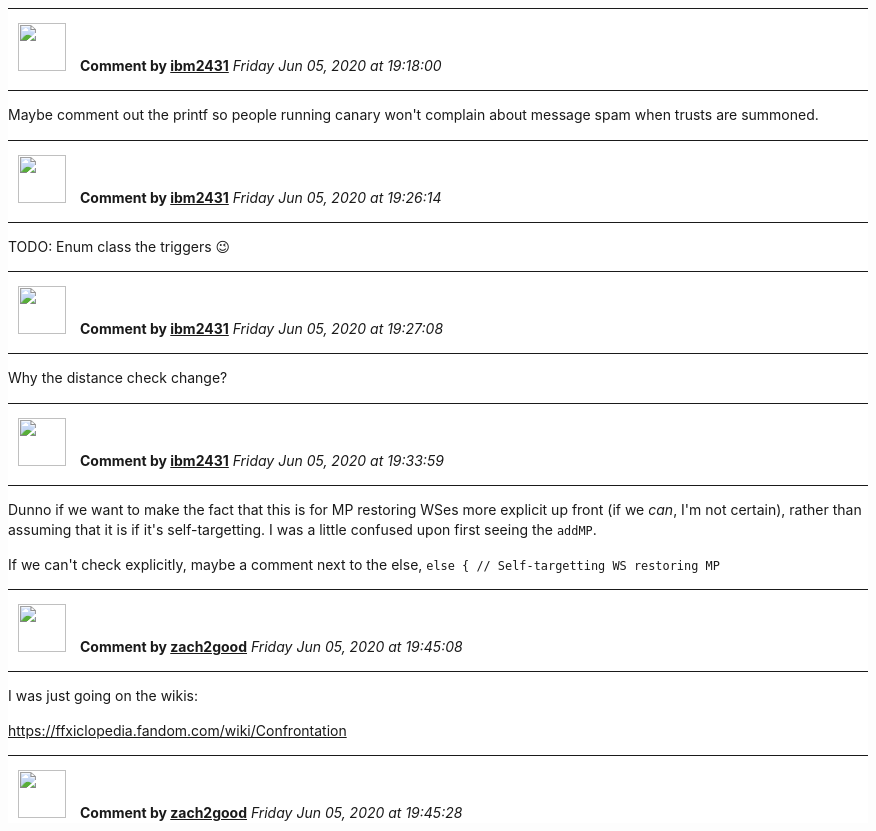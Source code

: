 
----
<a href="https://github.com/ibm2431"><img src="https://avatars3.githubusercontent.com/u/13112942?v=4" width="48" height="48" hspace="10"></img></a> **Comment by [ibm2431](https://github.com/ibm2431)**
_Friday Jun 05, 2020 at 19:18:00_

----

Maybe comment out the printf so people running canary won't complain about message spam when trusts are summoned.


----
<a href="https://github.com/ibm2431"><img src="https://avatars3.githubusercontent.com/u/13112942?v=4" width="48" height="48" hspace="10"></img></a> **Comment by [ibm2431](https://github.com/ibm2431)**
_Friday Jun 05, 2020 at 19:26:14_

----

TODO: Enum class the triggers 😉 


----
<a href="https://github.com/ibm2431"><img src="https://avatars3.githubusercontent.com/u/13112942?v=4" width="48" height="48" hspace="10"></img></a> **Comment by [ibm2431](https://github.com/ibm2431)**
_Friday Jun 05, 2020 at 19:27:08_

----

Why the distance check change?


----
<a href="https://github.com/ibm2431"><img src="https://avatars3.githubusercontent.com/u/13112942?v=4" width="48" height="48" hspace="10"></img></a> **Comment by [ibm2431](https://github.com/ibm2431)**
_Friday Jun 05, 2020 at 19:33:59_

----

Dunno if we want to make the fact that this is for MP restoring WSes more explicit up front (if we _can_, I'm not certain), rather than assuming that it is if it's self-targetting. I was a little confused upon first seeing the `addMP`.



If we can't check explicitly, maybe a comment next to the else, `else { // Self-targetting WS restoring MP`


----
<a href="https://github.com/zach2good"><img src="https://avatars3.githubusercontent.com/u/1389729?v=4" width="48" height="48" hspace="10"></img></a> **Comment by [zach2good](https://github.com/zach2good)**
_Friday Jun 05, 2020 at 19:45:08_

----

I was just going on the wikis:

https://ffxiclopedia.fandom.com/wiki/Confrontation


----
<a href="https://github.com/zach2good"><img src="https://avatars3.githubusercontent.com/u/1389729?v=4" width="48" height="48" hspace="10"></img></a> **Comment by [zach2good](https://github.com/zach2good)**
_Friday Jun 05, 2020 at 19:45:28_
